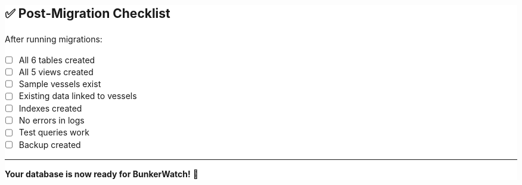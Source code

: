 
## ✅ Post-Migration Checklist

After running migrations:

- [ ] All 6 tables created
- [ ] All 5 views created
- [ ] Sample vessels exist
- [ ] Existing data linked to vessels
- [ ] Indexes created
- [ ] No errors in logs
- [ ] Test queries work
- [ ] Backup created

---

**Your database is now ready for BunkerWatch!** 🚀


